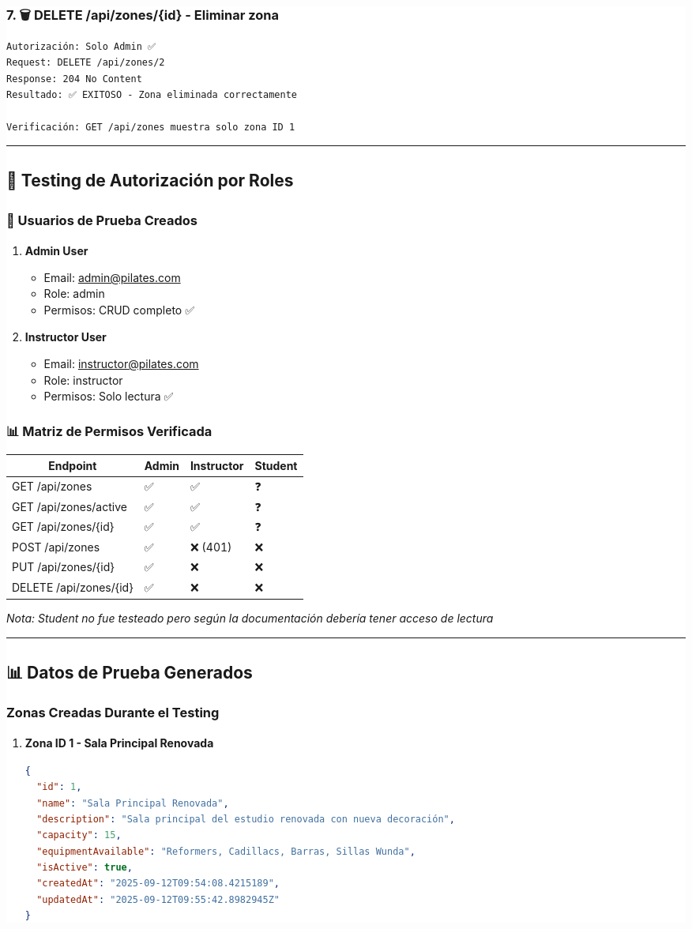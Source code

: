 ### 7. 🗑️ **DELETE /api/zones/{id}** - Eliminar zona
```
Autorización: Solo Admin ✅
Request: DELETE /api/zones/2
Response: 204 No Content
Resultado: ✅ EXITOSO - Zona eliminada correctamente

Verificación: GET /api/zones muestra solo zona ID 1
```

---

## 👥 Testing de Autorización por Roles

### 🔑 Usuarios de Prueba Creados

1. **Admin User**
   - Email: admin@pilates.com
   - Role: admin
   - Permisos: CRUD completo ✅

2. **Instructor User**
   - Email: instructor@pilates.com  
   - Role: instructor
   - Permisos: Solo lectura ✅

### 📊 Matriz de Permisos Verificada

| Endpoint | Admin | Instructor | Student |
|----------|-------|------------|---------|
| GET /api/zones | ✅ | ✅ | ❓ |
| GET /api/zones/active | ✅ | ✅ | ❓ |
| GET /api/zones/{id} | ✅ | ✅ | ❓ |
| POST /api/zones | ✅ | ❌ (401) | ❌ |
| PUT /api/zones/{id} | ✅ | ❌ | ❌ |
| DELETE /api/zones/{id} | ✅ | ❌ | ❌ |

*Nota: Student no fue testeado pero según la documentación debería tener acceso de lectura*

---

## 📊 Datos de Prueba Generados

### Zonas Creadas Durante el Testing

1. **Zona ID 1 - Sala Principal Renovada**
   ```json
   {
     "id": 1,
     "name": "Sala Principal Renovada",
     "description": "Sala principal del estudio renovada con nueva decoración", 
     "capacity": 15,
     "equipmentAvailable": "Reformers, Cadillacs, Barras, Sillas Wunda",
     "isActive": true,
     "createdAt": "2025-09-12T09:54:08.4215189",
     "updatedAt": "2025-09-12T09:55:42.8982945Z"
   }
   ```
